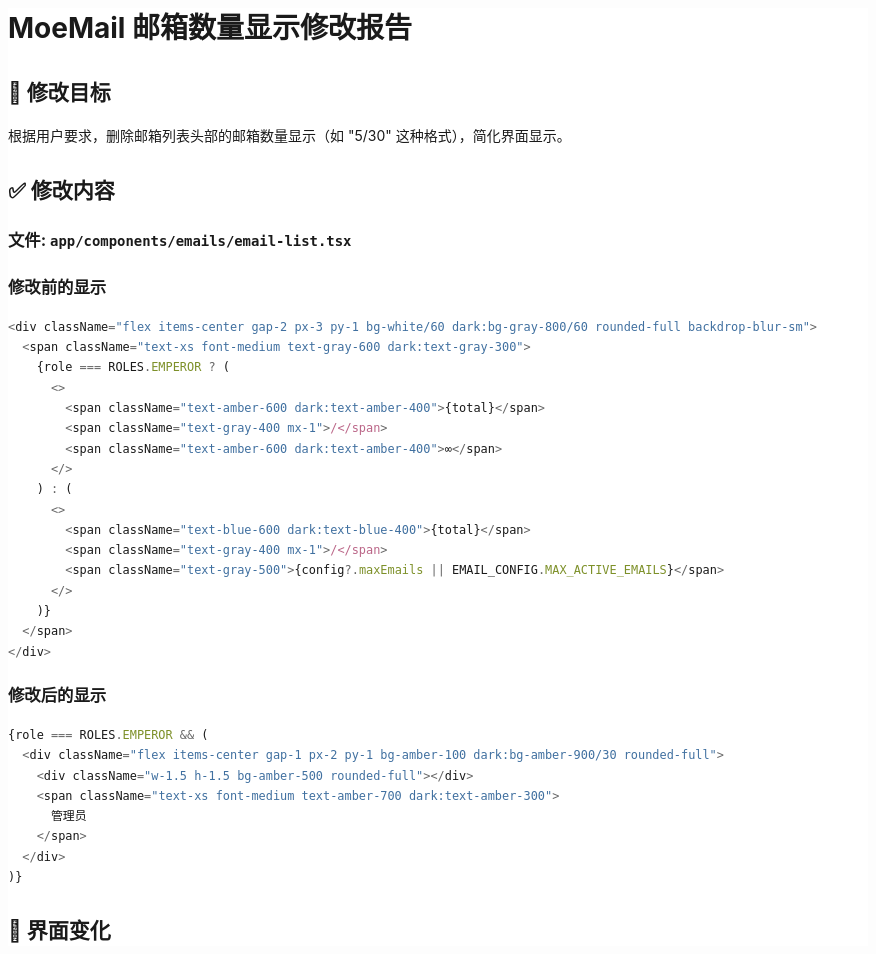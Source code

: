 # MoeMail 邮箱数量显示修改报告

## 🎯 修改目标

根据用户要求，删除邮箱列表头部的邮箱数量显示（如 "5/30" 这种格式），简化界面显示。

## ✅ 修改内容

### **文件**: `app/components/emails/email-list.tsx`

### **修改前的显示**
```typescript
<div className="flex items-center gap-2 px-3 py-1 bg-white/60 dark:bg-gray-800/60 rounded-full backdrop-blur-sm">
  <span className="text-xs font-medium text-gray-600 dark:text-gray-300">
    {role === ROLES.EMPEROR ? (
      <>
        <span className="text-amber-600 dark:text-amber-400">{total}</span>
        <span className="text-gray-400 mx-1">/</span>
        <span className="text-amber-600 dark:text-amber-400">∞</span>
      </>
    ) : (
      <>
        <span className="text-blue-600 dark:text-blue-400">{total}</span>
        <span className="text-gray-400 mx-1">/</span>
        <span className="text-gray-500">{config?.maxEmails || EMAIL_CONFIG.MAX_ACTIVE_EMAILS}</span>
      </>
    )}
  </span>
</div>
```

### **修改后的显示**
```typescript
{role === ROLES.EMPEROR && (
  <div className="flex items-center gap-1 px-2 py-1 bg-amber-100 dark:bg-amber-900/30 rounded-full">
    <div className="w-1.5 h-1.5 bg-amber-500 rounded-full"></div>
    <span className="text-xs font-medium text-amber-700 dark:text-amber-300">
      管理员
    </span>
  </div>
)}
```

## 🎨 界面变化
